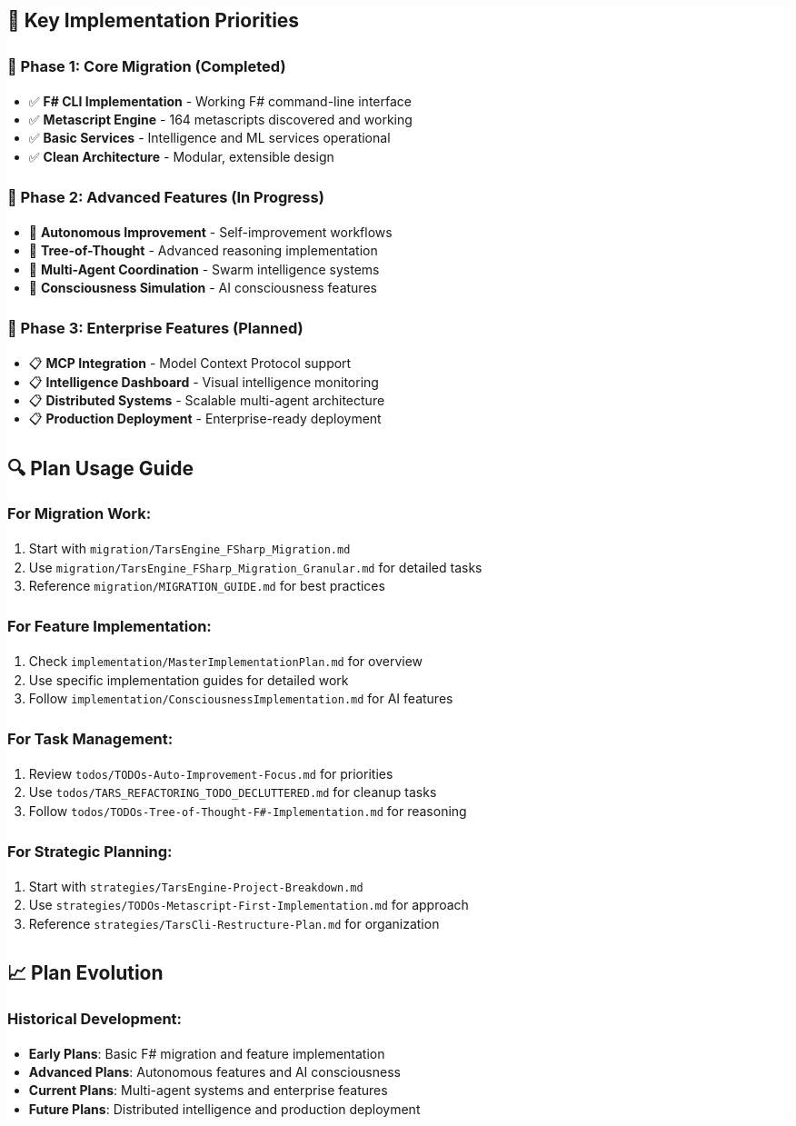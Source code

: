 ## 🚀 **Key Implementation Priorities**

### **🎯 Phase 1: Core Migration (Completed)**
- ✅ **F# CLI Implementation** - Working F# command-line interface
- ✅ **Metascript Engine** - 164 metascripts discovered and working
- ✅ **Basic Services** - Intelligence and ML services operational
- ✅ **Clean Architecture** - Modular, extensible design

### **🎯 Phase 2: Advanced Features (In Progress)**
- 🔄 **Autonomous Improvement** - Self-improvement workflows
- 🔄 **Tree-of-Thought** - Advanced reasoning implementation
- 🔄 **Multi-Agent Coordination** - Swarm intelligence systems
- 🔄 **Consciousness Simulation** - AI consciousness features

### **🎯 Phase 3: Enterprise Features (Planned)**
- 📋 **MCP Integration** - Model Context Protocol support
- 📋 **Intelligence Dashboard** - Visual intelligence monitoring
- 📋 **Distributed Systems** - Scalable multi-agent architecture
- 📋 **Production Deployment** - Enterprise-ready deployment

## 🔍 **Plan Usage Guide**

### **For Migration Work:**
1. Start with `migration/TarsEngine_FSharp_Migration.md`
2. Use `migration/TarsEngine_FSharp_Migration_Granular.md` for detailed tasks
3. Reference `migration/MIGRATION_GUIDE.md` for best practices

### **For Feature Implementation:**
1. Check `implementation/MasterImplementationPlan.md` for overview
2. Use specific implementation guides for detailed work
3. Follow `implementation/ConsciousnessImplementation.md` for AI features

### **For Task Management:**
1. Review `todos/TODOs-Auto-Improvement-Focus.md` for priorities
2. Use `todos/TARS_REFACTORING_TODO_DECLUTTERED.md` for cleanup tasks
3. Follow `todos/TODOs-Tree-of-Thought-F#-Implementation.md` for reasoning

### **For Strategic Planning:**
1. Start with `strategies/TarsEngine-Project-Breakdown.md`
2. Use `strategies/TODOs-Metascript-First-Implementation.md` for approach
3. Reference `strategies/TarsCli-Restructure-Plan.md` for organization

## 📈 **Plan Evolution**

### **Historical Development:**
- **Early Plans**: Basic F# migration and feature implementation
- **Advanced Plans**: Autonomous features and AI consciousness
- **Current Plans**: Multi-agent systems and enterprise features
- **Future Plans**: Distributed intelligence and production deployment
